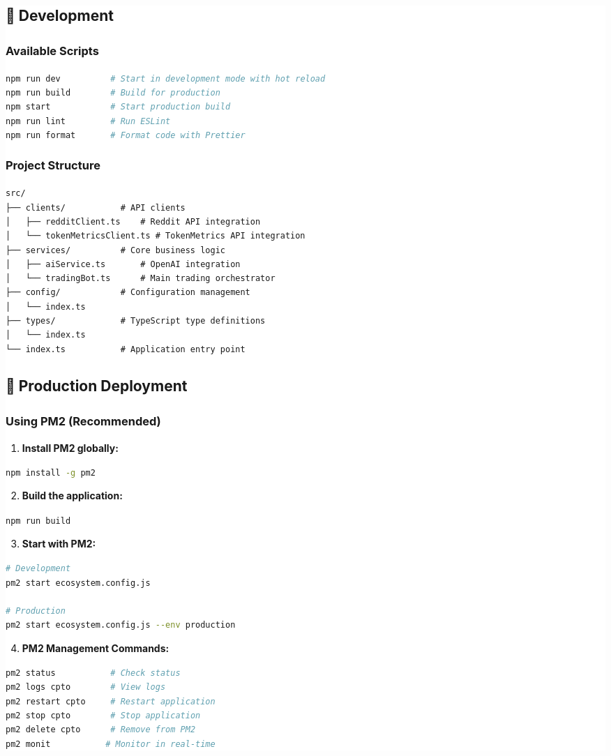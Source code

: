 ## 🔧 Development

### Available Scripts

```bash
npm run dev          # Start in development mode with hot reload
npm run build        # Build for production
npm start            # Start production build
npm run lint         # Run ESLint
npm run format       # Format code with Prettier
```

### Project Structure

```
src/
├── clients/           # API clients
│   ├── redditClient.ts    # Reddit API integration
│   └── tokenMetricsClient.ts # TokenMetrics API integration
├── services/          # Core business logic
│   ├── aiService.ts       # OpenAI integration
│   └── tradingBot.ts      # Main trading orchestrator
├── config/            # Configuration management
│   └── index.ts
├── types/             # TypeScript type definitions
│   └── index.ts
└── index.ts           # Application entry point
```

## 🚀 Production Deployment

### Using PM2 (Recommended)

1. **Install PM2 globally:**
```bash
npm install -g pm2
```

2. **Build the application:**
```bash
npm run build
```

3. **Start with PM2:**
```bash
# Development
pm2 start ecosystem.config.js

# Production
pm2 start ecosystem.config.js --env production
```

4. **PM2 Management Commands:**
```bash
pm2 status           # Check status
pm2 logs cpto        # View logs
pm2 restart cpto     # Restart application
pm2 stop cpto        # Stop application  
pm2 delete cpto      # Remove from PM2
pm2 monit           # Monitor in real-time
```
